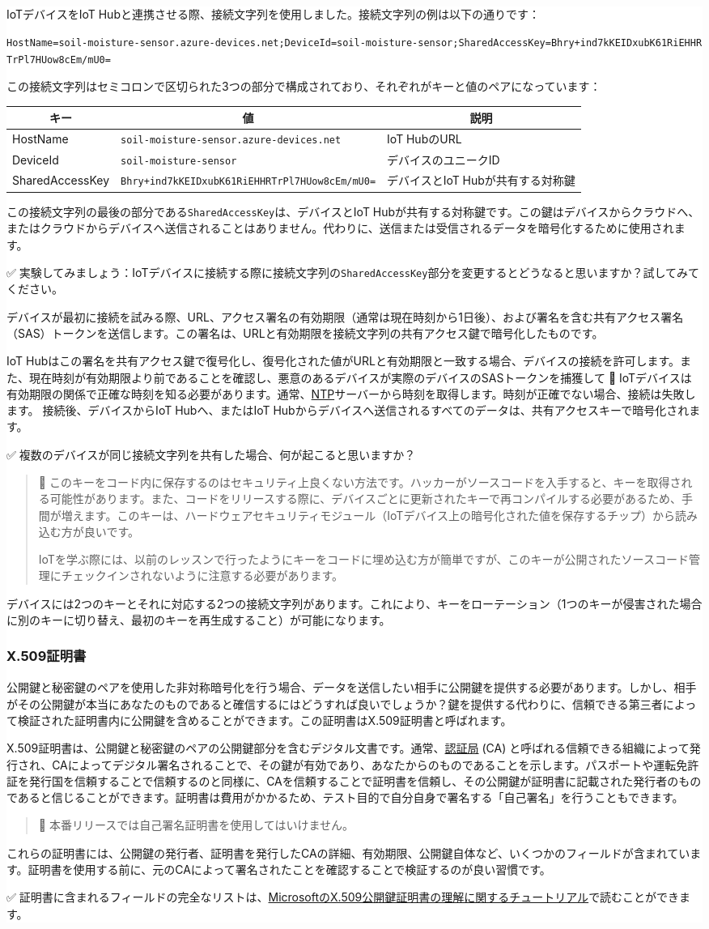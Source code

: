 IoTデバイスをIoT Hubと連携させる際、接続文字列を使用しました。接続文字列の例は以下の通りです：

```output
HostName=soil-moisture-sensor.azure-devices.net;DeviceId=soil-moisture-sensor;SharedAccessKey=Bhry+ind7kKEIDxubK61RiEHHRTrPl7HUow8cEm/mU0=
```

この接続文字列はセミコロンで区切られた3つの部分で構成されており、それぞれがキーと値のペアになっています：

| キー | 値 | 説明 |
| --- | ----- | ----------- |
| HostName | `soil-moisture-sensor.azure-devices.net` | IoT HubのURL |
| DeviceId | `soil-moisture-sensor` | デバイスのユニークID |
| SharedAccessKey | `Bhry+ind7kKEIDxubK61RiEHHRTrPl7HUow8cEm/mU0=` | デバイスとIoT Hubが共有する対称鍵 |

この接続文字列の最後の部分である`SharedAccessKey`は、デバイスとIoT Hubが共有する対称鍵です。この鍵はデバイスからクラウドへ、またはクラウドからデバイスへ送信されることはありません。代わりに、送信または受信されるデータを暗号化するために使用されます。

✅ 実験してみましょう：IoTデバイスに接続する際に接続文字列の`SharedAccessKey`部分を変更するとどうなると思いますか？試してみてください。

デバイスが最初に接続を試みる際、URL、アクセス署名の有効期限（通常は現在時刻から1日後）、および署名を含む共有アクセス署名（SAS）トークンを送信します。この署名は、URLと有効期限を接続文字列の共有アクセス鍵で暗号化したものです。

IoT Hubはこの署名を共有アクセス鍵で復号化し、復号化された値がURLと有効期限と一致する場合、デバイスの接続を許可します。また、現在時刻が有効期限より前であることを確認し、悪意のあるデバイスが実際のデバイスのSASトークンを捕獲して
💁 IoTデバイスは有効期限の関係で正確な時刻を知る必要があります。通常、[NTP](https://wikipedia.org/wiki/Network_Time_Protocol)サーバーから時刻を取得します。時刻が正確でない場合、接続は失敗します。
接続後、デバイスからIoT Hubへ、またはIoT Hubからデバイスへ送信されるすべてのデータは、共有アクセスキーで暗号化されます。

✅ 複数のデバイスが同じ接続文字列を共有した場合、何が起こると思いますか？

> 💁 このキーをコード内に保存するのはセキュリティ上良くない方法です。ハッカーがソースコードを入手すると、キーを取得される可能性があります。また、コードをリリースする際に、デバイスごとに更新されたキーで再コンパイルする必要があるため、手間が増えます。このキーは、ハードウェアセキュリティモジュール（IoTデバイス上の暗号化された値を保存するチップ）から読み込む方が良いです。
>
> IoTを学ぶ際には、以前のレッスンで行ったようにキーをコードに埋め込む方が簡単ですが、このキーが公開されたソースコード管理にチェックインされないように注意する必要があります。

デバイスには2つのキーとそれに対応する2つの接続文字列があります。これにより、キーをローテーション（1つのキーが侵害された場合に別のキーに切り替え、最初のキーを再生成すること）が可能になります。

### X.509証明書

公開鍵と秘密鍵のペアを使用した非対称暗号化を行う場合、データを送信したい相手に公開鍵を提供する必要があります。しかし、相手がその公開鍵が本当にあなたのものであると確信するにはどうすれば良いでしょうか？鍵を提供する代わりに、信頼できる第三者によって検証された証明書内に公開鍵を含めることができます。この証明書はX.509証明書と呼ばれます。

X.509証明書は、公開鍵と秘密鍵のペアの公開鍵部分を含むデジタル文書です。通常、[認証局](https://wikipedia.org/wiki/Certificate_authority) (CA) と呼ばれる信頼できる組織によって発行され、CAによってデジタル署名されることで、その鍵が有効であり、あなたからのものであることを示します。パスポートや運転免許証を発行国を信頼することで信頼するのと同様に、CAを信頼することで証明書を信頼し、その公開鍵が証明書に記載された発行者のものであると信じることができます。証明書は費用がかかるため、テスト目的で自分自身で署名する「自己署名」を行うこともできます。

> 💁 本番リリースでは自己署名証明書を使用してはいけません。

これらの証明書には、公開鍵の発行者、証明書を発行したCAの詳細、有効期限、公開鍵自体など、いくつかのフィールドが含まれています。証明書を使用する前に、元のCAによって署名されたことを確認することで検証するのが良い習慣です。

✅ 証明書に含まれるフィールドの完全なリストは、[MicrosoftのX.509公開鍵証明書の理解に関するチュートリアル](https://docs.microsoft.com/azure/iot-hub/tutorial-x509-certificates?WT.mc_id=academic-17441-jabenn#certificate-fields)で読むことができます。
